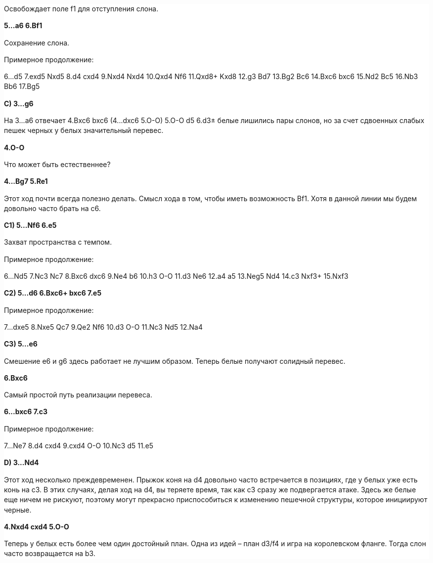 Освобождает поле f1 для отступления слона.

**5...a6 6.Bf1**

Сохранение слона.

Примерное продолжение:

6...d5 7.exd5 Nxd5 8.d4 cxd4 9.Nxd4 Nxd4 10.Qxd4 Nf6 11.Qxd8+ Kxd8 12.g3 Bd7 13.Bg2 Bc6 14.Bxc6 bxc6 15.Nd2 Bc5 16.Nb3 Bb6 17.Bg5

**C) 3...g6**

На 3...a6 отвечает 4.Bxc6 bxc6 (4...dxc6 5.O-O) 5.O-O d5 6.d3± белые лишились пары слонов, но за счет сдвоенных слабых пешек черных у белых значительный перевес.

**4.O-O**

Что может быть естественнее?

**4...Bg7 5.Re1**

Этот ход почти всегда полезно делать. Смысл хода в том, чтобы иметь возможность Bf1. Хотя в данной линии мы будем довольно часто брать на c6.

**C1) 5...Nf6 6.e5**

Захват пространства с темпом.

Примерное продолжение:

6...Nd5 7.Nc3 Nc7 8.Bxc6 dxc6 9.Ne4 b6 10.h3 O-O 11.d3 Ne6 12.a4 a5 13.Neg5 Nd4 14.c3 Nxf3+ 15.Nxf3

**C2) 5...d6 6.Bxc6+ bxc6 7.e5**

Примерное продолжение:

7...dxe5 8.Nxe5 Qc7 9.Qe2 Nf6 10.d3 O-O 11.Nc3 Nd5 12.Na4

**C3) 5...e6**

Смешение e6 и g6 здесь работает не лучшим образом. Теперь белые получают солидный перевес.

**6.Bxc6**

Самый простой путь реализации перевеса.

**6...bxc6 7.c3**

Примерное продолжение:

7...Ne7 8.d4 cxd4 9.cxd4 O-O 10.Nc3 d5 11.e5

**D) 3...Nd4**

Этот ход несколько преждевременен. Прыжок коня на d4 довольно часто встречается в позициях, где у белых уже есть конь на c3. В этих случаях, делая ход на d4, вы теряете время, так как с3 сразу же подвергается атаке. Здесь же белые еще ничем не рискуют, поэтому могут прекрасно приспособиться к изменению пешечной структуры, которое инициируют черные.

**4.Nxd4 cxd4 5.O-O**

Теперь у белых есть более чем один достойный план. Одна из идей – план d3/f4 и игра на королевском фланге. Тогда слон часто возвращается на b3. 
